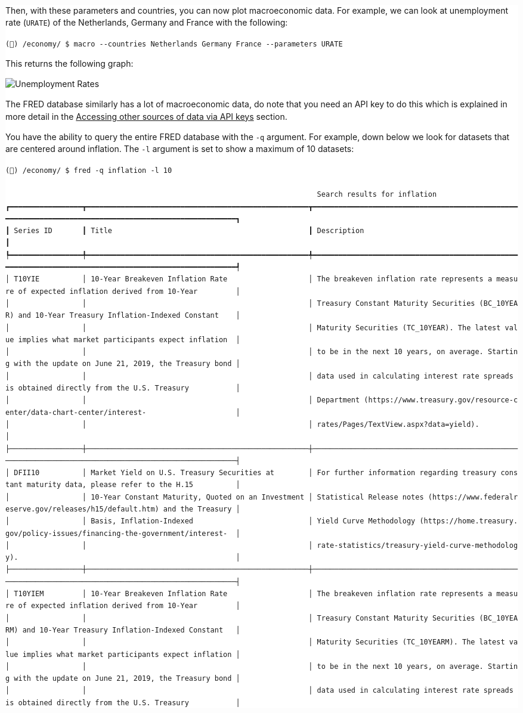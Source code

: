 Then, with these parameters and countries, you can now plot macroeconomic data. For example, we can look at unemployment rate (`URATE`) of the Netherlands, Germany and France with the following:

```
(🦋) /economy/ $ macro --countries Netherlands Germany France --parameters URATE
```

This returns the following graph:

![Unemployment Rates](https://user-images.githubusercontent.com/46355364/176680030-b7936018-16ae-4dce-b652-5718977e9d57.png)

The FRED database similarly has a lot of macroeconomic data, do note that you need an API key to do this which is explained in more detail in the <a href="/terminal/usage/guides/changing-sources" target="_blank" rel="noreferrer noopener">Accessing other sources of data via API keys</a> section.

You have the ability to query the entire FRED database with the `-q` argument. For example, down below we look for datasets that are centered around inflation. The `-l` argument is set to show a maximum of 10 datasets:

```
(🦋) /economy/ $ fred -q inflation -l 10

                                                                         Search results for inflation
┏━━━━━━━━━━━━━━━━━┳━━━━━━━━━━━━━━━━━━━━━━━━━━━━━━━━━━━━━━━━━━━━━━━━━━━━┳━━━━━━━━━━━━━━━━━━━━━━━━━━━━━━━━━━━━━━━━━━━━━━━━━━━━━━━━━━━━━━━━━━━━━━━━━━━━━━━━━━━━━━━━━━━━━━━━━━━━━━┓
┃ Series ID       ┃ Title                                              ┃ Description                                                                                          ┃
┡━━━━━━━━━━━━━━━━━╇━━━━━━━━━━━━━━━━━━━━━━━━━━━━━━━━━━━━━━━━━━━━━━━━━━━━╇━━━━━━━━━━━━━━━━━━━━━━━━━━━━━━━━━━━━━━━━━━━━━━━━━━━━━━━━━━━━━━━━━━━━━━━━━━━━━━━━━━━━━━━━━━━━━━━━━━━━━━┩
│ T10YIE          │ 10-Year Breakeven Inflation Rate                   │ The breakeven inflation rate represents a measure of expected inflation derived from 10-Year         │
│                 │                                                    │ Treasury Constant Maturity Securities (BC_10YEAR) and 10-Year Treasury Inflation-Indexed Constant    │
│                 │                                                    │ Maturity Securities (TC_10YEAR). The latest value implies what market participants expect inflation  │
│                 │                                                    │ to be in the next 10 years, on average. Starting with the update on June 21, 2019, the Treasury bond │
│                 │                                                    │ data used in calculating interest rate spreads is obtained directly from the U.S. Treasury           │
│                 │                                                    │ Department (https://www.treasury.gov/resource-center/data-chart-center/interest-                     │
│                 │                                                    │ rates/Pages/TextView.aspx?data=yield).                                                               │
├─────────────────┼────────────────────────────────────────────────────┼──────────────────────────────────────────────────────────────────────────────────────────────────────┤
│ DFII10          │ Market Yield on U.S. Treasury Securities at        │ For further information regarding treasury constant maturity data, please refer to the H.15          │
│                 │ 10-Year Constant Maturity, Quoted on an Investment │ Statistical Release notes (https://www.federalreserve.gov/releases/h15/default.htm) and the Treasury │
│                 │ Basis, Inflation-Indexed                           │ Yield Curve Methodology (https://home.treasury.gov/policy-issues/financing-the-government/interest-  │
│                 │                                                    │ rate-statistics/treasury-yield-curve-methodology).                                                   │
├─────────────────┼────────────────────────────────────────────────────┼──────────────────────────────────────────────────────────────────────────────────────────────────────┤
│ T10YIEM         │ 10-Year Breakeven Inflation Rate                   │ The breakeven inflation rate represents a measure of expected inflation derived from 10-Year         │
│                 │                                                    │ Treasury Constant Maturity Securities (BC_10YEARM) and 10-Year Treasury Inflation-Indexed Constant   │
│                 │                                                    │ Maturity Securities (TC_10YEARM). The latest value implies what market participants expect inflation │
│                 │                                                    │ to be in the next 10 years, on average. Starting with the update on June 21, 2019, the Treasury bond │
│                 │                                                    │ data used in calculating interest rate spreads is obtained directly from the U.S. Treasury           │
```